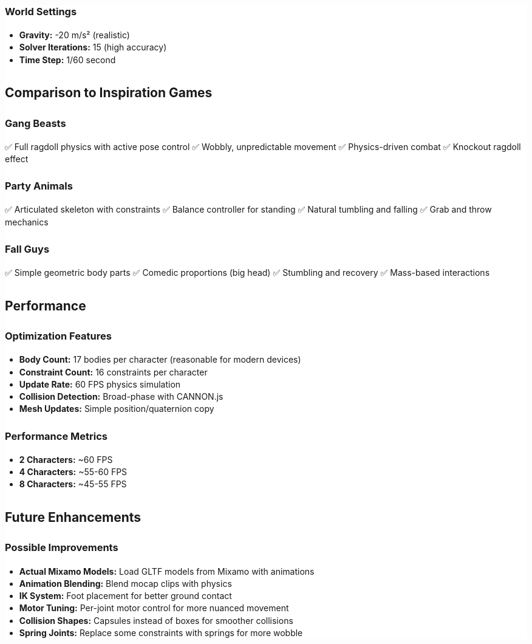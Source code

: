 ### World Settings
- **Gravity:** -20 m/s² (realistic)
- **Solver Iterations:** 15 (high accuracy)
- **Time Step:** 1/60 second

## Comparison to Inspiration Games

### Gang Beasts
✅ Full ragdoll physics with active pose control
✅ Wobbly, unpredictable movement
✅ Physics-driven combat
✅ Knockout ragdoll effect

### Party Animals
✅ Articulated skeleton with constraints
✅ Balance controller for standing
✅ Natural tumbling and falling
✅ Grab and throw mechanics

### Fall Guys
✅ Simple geometric body parts
✅ Comedic proportions (big head)
✅ Stumbling and recovery
✅ Mass-based interactions

## Performance

### Optimization Features
- **Body Count:** 17 bodies per character (reasonable for modern devices)
- **Constraint Count:** 16 constraints per character
- **Update Rate:** 60 FPS physics simulation
- **Collision Detection:** Broad-phase with CANNON.js
- **Mesh Updates:** Simple position/quaternion copy

### Performance Metrics
- **2 Characters:** ~60 FPS
- **4 Characters:** ~55-60 FPS
- **8 Characters:** ~45-55 FPS

## Future Enhancements

### Possible Improvements
- **Actual Mixamo Models:** Load GLTF models from Mixamo with animations
- **Animation Blending:** Blend mocap clips with physics
- **IK System:** Foot placement for better ground contact
- **Motor Tuning:** Per-joint motor control for more nuanced movement
- **Collision Shapes:** Capsules instead of boxes for smoother collisions
- **Spring Joints:** Replace some constraints with springs for more wobble
